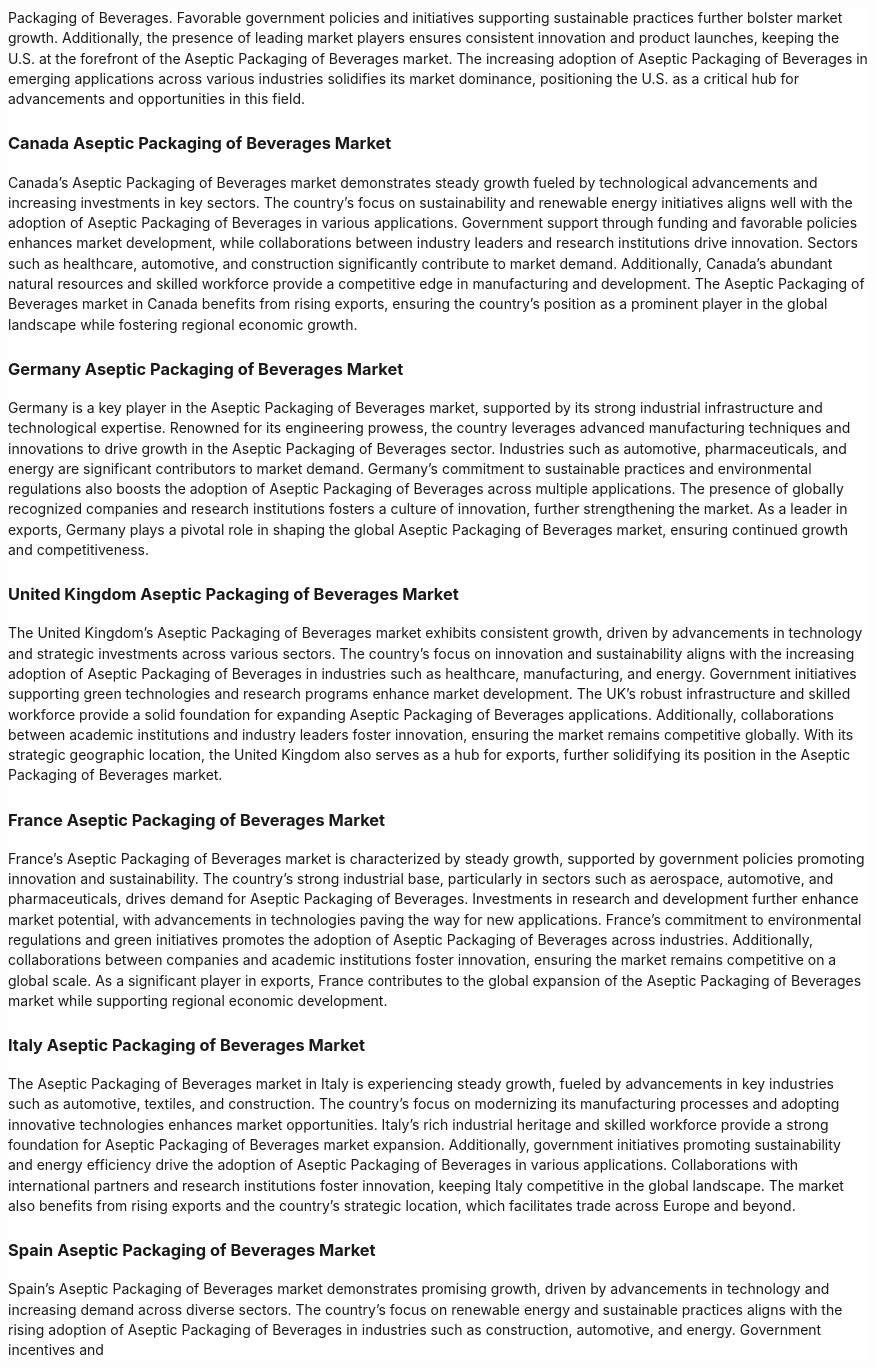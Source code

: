 Packaging of Beverages. Favorable government policies and initiatives supporting sustainable practices further bolster market growth. Additionally, the presence of leading market players ensures consistent innovation and product launches, keeping the U.S. at the forefront of the Aseptic Packaging of Beverages market. The increasing adoption of Aseptic Packaging of Beverages in emerging applications across various industries solidifies its market dominance, positioning the U.S. as a critical hub for advancements and opportunities in this field.</p><h3>Canada Aseptic Packaging of Beverages Market</h3><p>Canada&rsquo;s Aseptic Packaging of Beverages market demonstrates steady growth fueled by technological advancements and increasing investments in key sectors. The country&rsquo;s focus on sustainability and renewable energy initiatives aligns well with the adoption of Aseptic Packaging of Beverages in various applications. Government support through funding and favorable policies enhances market development, while collaborations between industry leaders and research institutions drive innovation. Sectors such as healthcare, automotive, and construction significantly contribute to market demand. Additionally, Canada&rsquo;s abundant natural resources and skilled workforce provide a competitive edge in manufacturing and development. The Aseptic Packaging of Beverages market in Canada benefits from rising exports, ensuring the country&rsquo;s position as a prominent player in the global landscape while fostering regional economic growth.</p><h3>Germany Aseptic Packaging of Beverages Market</h3><p>Germany is a key player in the Aseptic Packaging of Beverages market, supported by its strong industrial infrastructure and technological expertise. Renowned for its engineering prowess, the country leverages advanced manufacturing techniques and innovations to drive growth in the Aseptic Packaging of Beverages sector. Industries such as automotive, pharmaceuticals, and energy are significant contributors to market demand. Germany&rsquo;s commitment to sustainable practices and environmental regulations also boosts the adoption of Aseptic Packaging of Beverages across multiple applications. The presence of globally recognized companies and research institutions fosters a culture of innovation, further strengthening the market. As a leader in exports, Germany plays a pivotal role in shaping the global Aseptic Packaging of Beverages market, ensuring continued growth and competitiveness.</p><h3>United Kingdom Aseptic Packaging of Beverages Market</h3><p>The United Kingdom&rsquo;s Aseptic Packaging of Beverages market exhibits consistent growth, driven by advancements in technology and strategic investments across various sectors. The country&rsquo;s focus on innovation and sustainability aligns with the increasing adoption of Aseptic Packaging of Beverages in industries such as healthcare, manufacturing, and energy. Government initiatives supporting green technologies and research programs enhance market development. The UK&rsquo;s robust infrastructure and skilled workforce provide a solid foundation for expanding Aseptic Packaging of Beverages applications. Additionally, collaborations between academic institutions and industry leaders foster innovation, ensuring the market remains competitive globally. With its strategic geographic location, the United Kingdom also serves as a hub for exports, further solidifying its position in the Aseptic Packaging of Beverages market.</p><h3>France Aseptic Packaging of Beverages Market</h3><p>France&rsquo;s Aseptic Packaging of Beverages market is characterized by steady growth, supported by government policies promoting innovation and sustainability. The country&rsquo;s strong industrial base, particularly in sectors such as aerospace, automotive, and pharmaceuticals, drives demand for Aseptic Packaging of Beverages. Investments in research and development further enhance market potential, with advancements in technologies paving the way for new applications. France&rsquo;s commitment to environmental regulations and green initiatives promotes the adoption of Aseptic Packaging of Beverages across industries. Additionally, collaborations between companies and academic institutions foster innovation, ensuring the market remains competitive on a global scale. As a significant player in exports, France contributes to the global expansion of the Aseptic Packaging of Beverages market while supporting regional economic development.</p><h3>Italy Aseptic Packaging of Beverages Market</h3><p>The Aseptic Packaging of Beverages market in Italy is experiencing steady growth, fueled by advancements in key industries such as automotive, textiles, and construction. The country&rsquo;s focus on modernizing its manufacturing processes and adopting innovative technologies enhances market opportunities. Italy&rsquo;s rich industrial heritage and skilled workforce provide a strong foundation for Aseptic Packaging of Beverages market expansion. Additionally, government initiatives promoting sustainability and energy efficiency drive the adoption of Aseptic Packaging of Beverages in various applications. Collaborations with international partners and research institutions foster innovation, keeping Italy competitive in the global landscape. The market also benefits from rising exports and the country&rsquo;s strategic location, which facilitates trade across Europe and beyond.</p><h3>Spain Aseptic Packaging of Beverages Market</h3><p>Spain&rsquo;s Aseptic Packaging of Beverages market demonstrates promising growth, driven by advancements in technology and increasing demand across diverse sectors. The country&rsquo;s focus on renewable energy and sustainable practices aligns with the rising adoption of Aseptic Packaging of Beverages in industries such as construction, automotive, and energy. Government incentives and